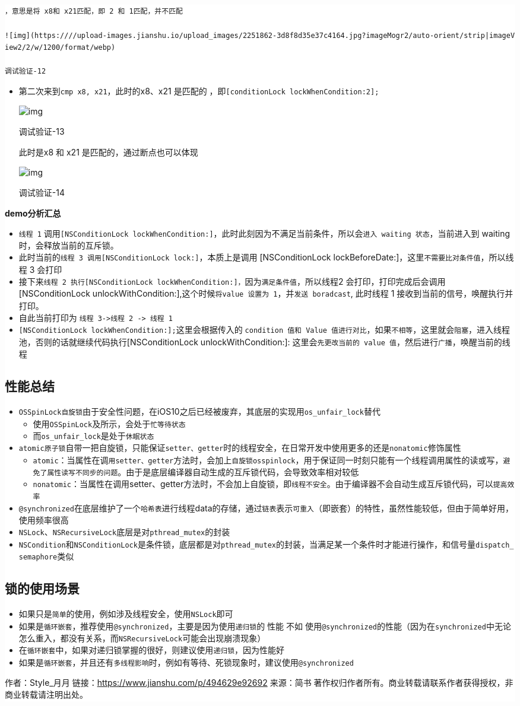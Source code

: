     ，意思是将 x8和 x21匹配，即 2 和 1匹配，并不匹配

    ![img](https:////upload-images.jianshu.io/upload_images/2251862-3d8f8d35e37c4164.jpg?imageMogr2/auto-orient/strip|imageView2/2/w/1200/format/webp)

    调试验证-12

- 第二次来到`cmp x8, x21`，此时的x8、x21 是匹配的 ，即`[conditionLock lockWhenCondition:2];`

  ![img](https:////upload-images.jianshu.io/upload_images/2251862-975e8788a5c67449.jpg?imageMogr2/auto-orient/strip|imageView2/2/w/1200/format/webp)

  调试验证-13

  此时是x8 和 x21 是匹配的，通过断点也可以体现

  ![img](https:////upload-images.jianshu.io/upload_images/2251862-0f5084bd8cf80cfc.jpg?imageMogr2/auto-orient/strip|imageView2/2/w/1200/format/webp)

  调试验证-14

  

**demo分析汇总**

- `线程 1` 调用`[NSConditionLock lockWhenCondition:]`，此时此刻因为不满足当前条件，所以会`进入 waiting 状态`，当前进入到 waiting 时，会释放当前的互斥锁。
- 此时当前的`线程 3 调用[NSConditionLock lock:]`，本质上是调用 [NSConditionLock lockBeforeDate:]，这里`不需要比对条件值`，所以线程 3 会打印
- 接下来`线程 2 执行[NSConditionLock lockWhenCondition:]，`因为`满足条件值`，所以线程2 会打印，打印完成后会调用[NSConditionLock unlockWithCondition:],这个时候`将value 设置为 1`，并`发送 boradcast`, 此时线程 1 接收到当前的信号，唤醒执行并打印。
- 自此当前打印为 `线程 3->线程 2 -> 线程 1`
- `[NSConditionLock lockWhenCondition:];`这里会根据传入的 `condition 值和 Value 值进行对比`，如果`不相等`，这里就会`阻塞`，进入线程池，否则的话就继续代码执行[NSConditionLock unlockWithCondition:]: 这里会`先更改当前的 value 值`，然后进行`广播`，唤醒当前的线程

## 性能总结

- `OSSpinLock自旋锁`由于安全性问题，在iOS10之后已经被废弃，其底层的实现用`os_unfair_lock`替代
  - 使用`OSSpinLock`及所示，会处于`忙等待状态`
  - 而`os_unfair_lock`是处于`休眠状态`
- `atomic原子锁`自带一把自旋锁，只能保证`setter、getter`时的线程安全，在日常开发中使用更多的还是`nonatomic`修饰属性
  - `atomic`：当属性在调`用setter、getter`方法时，会加上`自旋锁osspinlock`，用于保证同一时刻只能有一个线程调用属性的读或写，`避免了属性读写不同步的问题`。由于是底层编译器自动生成的互斥锁代码，会导致效率相对较低
  - `nonatomic`：当属性在调用setter、getter方法时，不会加上自旋锁，即`线程不安全`。由于编译器不会自动生成互斥锁代码，可以`提高效率`
- `@synchronized`在底层维护了一个`哈希表`进行线程data的存储，通过`链表`表示`可重入`（即嵌套）的特性，虽然性能较低，但由于简单好用，使用频率很高
- `NSLock`、`NSRecursiveLock`底层是对`pthread_mutex`的封装
- `NSCondition`和`NSConditionLock`是条件锁，底层都是对`pthread_mutex`的封装，当满足某一个条件时才能进行操作，和信号量`dispatch_semaphore`类似

## 锁的使用场景

- 如果只是`简单`的使用，例如涉及线程安全，使用`NSLock`即可
- 如果是`循环嵌套`，推荐使用`@synchronized`，主要是因为使用`递归锁`的 性能 不如 使用`@synchronized`的性能（因为在`synchronized`中无论怎么重入，都没有关系，而`NSRecursiveLock`可能会出现崩溃现象）
- 在`循环嵌套`中，如果对递归锁掌握的很好，则建议使用`递归锁`，因为性能好
- 如果是`循环嵌套`，并且还有`多线程影响`时，例如有等待、死锁现象时，建议使用`@synchronized`



作者：Style_月月
链接：https://www.jianshu.com/p/494629e92692
来源：简书
著作权归作者所有。商业转载请联系作者获得授权，非商业转载请注明出处。